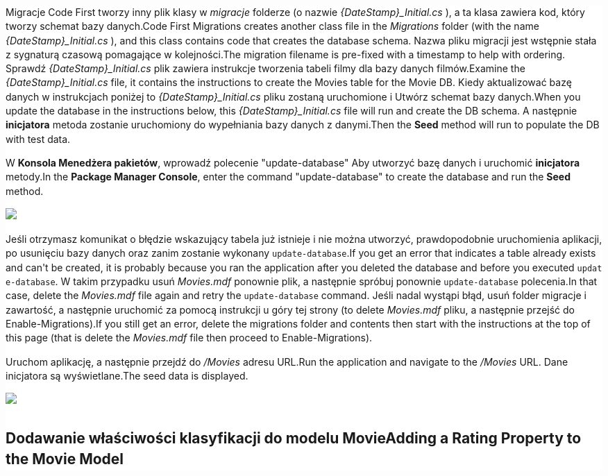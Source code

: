 <span data-ttu-id="9b6ce-134">Migracje Code First tworzy inny plik klasy w *migracje* folderze (o nazwie *{DateStamp}\_Initial.cs* ), a ta klasa zawiera kod, który tworzy schemat bazy danych.</span><span class="sxs-lookup"><span data-stu-id="9b6ce-134">Code First Migrations creates another class file in the *Migrations* folder (with the name *{DateStamp}\_Initial.cs* ), and this class contains code that creates the database schema.</span></span> <span data-ttu-id="9b6ce-135">Nazwa pliku migracji jest wstępnie stała z sygnaturą czasową pomagające w kolejności.</span><span class="sxs-lookup"><span data-stu-id="9b6ce-135">The migration filename is pre-fixed with a timestamp to help with ordering.</span></span> <span data-ttu-id="9b6ce-136">Sprawdź *{DateStamp}\_Initial.cs* plik zawiera instrukcje tworzenia tabeli filmy dla bazy danych filmów.</span><span class="sxs-lookup"><span data-stu-id="9b6ce-136">Examine the *{DateStamp}\_Initial.cs* file, it contains the instructions to create the Movies table for the Movie DB.</span></span> <span data-ttu-id="9b6ce-137">Kiedy aktualizować bazę danych w instrukcjach poniżej to *{DateStamp}\_Initial.cs* pliku zostaną uruchomione i Utwórz schemat bazy danych.</span><span class="sxs-lookup"><span data-stu-id="9b6ce-137">When you update the database in the instructions below, this *{DateStamp}\_Initial.cs* file will run and create the DB schema.</span></span> <span data-ttu-id="9b6ce-138">A następnie **inicjatora** metoda zostanie uruchomiony do wypełniania bazy danych z danymi.</span><span class="sxs-lookup"><span data-stu-id="9b6ce-138">Then the **Seed** method will run to populate the DB with test data.</span></span>

<span data-ttu-id="9b6ce-139">W **Konsola Menedżera pakietów**, wprowadź polecenie "update-database" Aby utworzyć bazę danych i uruchomić **inicjatora** metody.</span><span class="sxs-lookup"><span data-stu-id="9b6ce-139">In the **Package Manager Console**, enter the command "update-database" to create the database and run the **Seed** method.</span></span>

![](adding-a-new-field-to-the-movie-model-and-table/_static/image8.png)

<span data-ttu-id="9b6ce-140">Jeśli otrzymasz komunikat o błędzie wskazujący tabela już istnieje i nie można utworzyć, prawdopodobnie uruchomienia aplikacji, po usunięciu bazy danych oraz zanim zostanie wykonany `update-database`.</span><span class="sxs-lookup"><span data-stu-id="9b6ce-140">If you get an error that indicates a table already exists and can't be created, it is probably because you ran the application after you deleted the database and before you executed `update-database`.</span></span> <span data-ttu-id="9b6ce-141">W takim przypadku usuń *Movies.mdf* ponownie plik, a następnie spróbuj ponownie `update-database` polecenia.</span><span class="sxs-lookup"><span data-stu-id="9b6ce-141">In that case, delete the *Movies.mdf* file again and retry the `update-database` command.</span></span> <span data-ttu-id="9b6ce-142">Jeśli nadal wystąpi błąd, usuń folder migracje i zawartość, a następnie uruchomić za pomocą instrukcji u góry tej strony (to delete *Movies.mdf* pliku, a następnie przejść do Enable-Migrations).</span><span class="sxs-lookup"><span data-stu-id="9b6ce-142">If you still get an error, delete the migrations folder and contents then start with the instructions at the top of this page (that is delete the *Movies.mdf* file then proceed to Enable-Migrations).</span></span>

<span data-ttu-id="9b6ce-143">Uruchom aplikację, a następnie przejdź do */Movies* adresu URL.</span><span class="sxs-lookup"><span data-stu-id="9b6ce-143">Run the application and navigate to the */Movies* URL.</span></span> <span data-ttu-id="9b6ce-144">Dane inicjatora są wyświetlane.</span><span class="sxs-lookup"><span data-stu-id="9b6ce-144">The seed data is displayed.</span></span>

![](adding-a-new-field-to-the-movie-model-and-table/_static/image9.png)

## <a name="adding-a-rating-property-to-the-movie-model"></a><span data-ttu-id="9b6ce-145">Dodawanie właściwości klasyfikacji do modelu Movie</span><span class="sxs-lookup"><span data-stu-id="9b6ce-145">Adding a Rating Property to the Movie Model</span></span>
